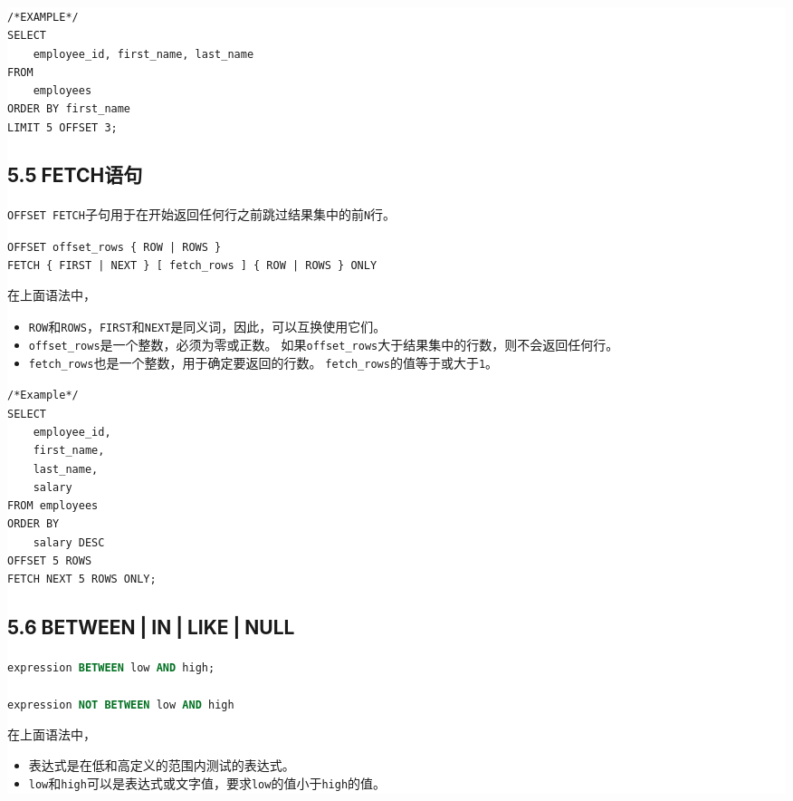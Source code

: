 

```s&#39;q
/*EXAMPLE*/
SELECT 
    employee_id, first_name, last_name
FROM
    employees
ORDER BY first_name
LIMIT 5 OFFSET 3;
```



## 5.5 FETCH语句

`OFFSET FETCH`子句用于在开始返回任何行之前跳过结果集中的前`N`行。

```mysql
OFFSET offset_rows { ROW | ROWS }
FETCH { FIRST | NEXT } [ fetch_rows ] { ROW | ROWS } ONLY
```

在上面语法中，

- `ROW`和`ROWS`，`FIRST`和`NEXT`是同义词，因此，可以互换使用它们。
- `offset_rows`是一个整数，必须为零或正数。 如果`offset_rows`大于结果集中的行数，则不会返回任何行。
- `fetch_rows`也是一个整数，用于确定要返回的行数。 `fetch_rows`的值等于或大于`1`。

```mysql
/*Example*/
SELECT 
    employee_id, 
    first_name, 
    last_name, 
    salary
FROM employees
ORDER BY 
    salary DESC
OFFSET 5 ROWS
FETCH NEXT 5 ROWS ONLY;
```



## 5.6 BETWEEN | IN  | LIKE	| NULL

```sql
expression BETWEEN low AND high;

expression NOT BETWEEN low AND high
```

在上面语法中，

- 表达式是在低和高定义的范围内测试的表达式。
- `low`和`high`可以是表达式或文字值，要求`low`的值小于`high`的值。
